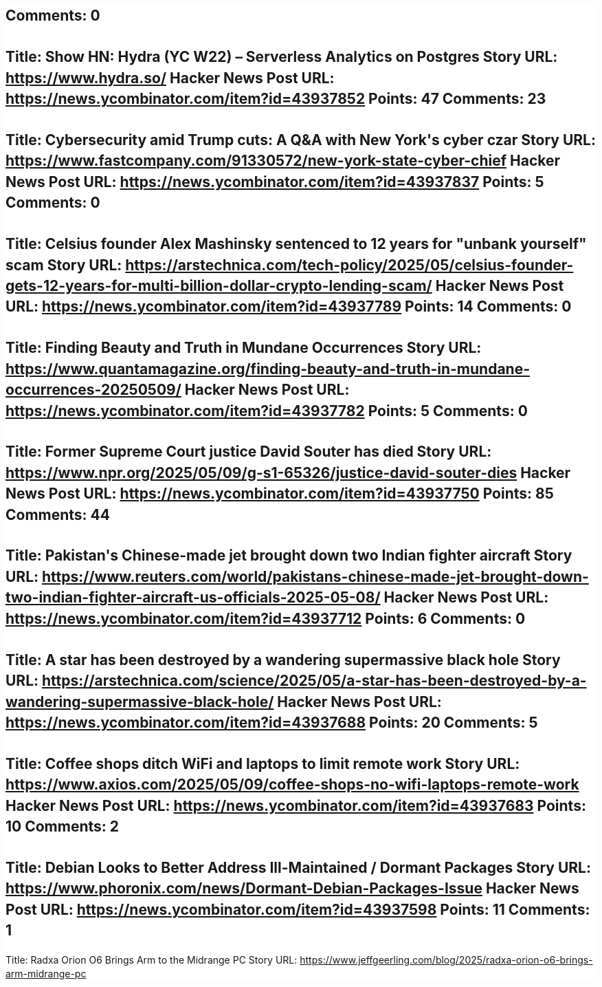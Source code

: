 Comments: 0
----------------------------------------
Title: Show HN: Hydra (YC W22) – Serverless Analytics on Postgres
Story URL: https://www.hydra.so/
Hacker News Post URL: https://news.ycombinator.com/item?id=43937852
Points: 47
Comments: 23
----------------------------------------
Title: Cybersecurity amid Trump cuts: A Q&A with New York's cyber czar
Story URL: https://www.fastcompany.com/91330572/new-york-state-cyber-chief
Hacker News Post URL: https://news.ycombinator.com/item?id=43937837
Points: 5
Comments: 0
----------------------------------------
Title: Celsius founder Alex Mashinsky sentenced to 12 years for "unbank yourself" scam
Story URL: https://arstechnica.com/tech-policy/2025/05/celsius-founder-gets-12-years-for-multi-billion-dollar-crypto-lending-scam/
Hacker News Post URL: https://news.ycombinator.com/item?id=43937789
Points: 14
Comments: 0
----------------------------------------
Title: Finding Beauty and Truth in Mundane Occurrences
Story URL: https://www.quantamagazine.org/finding-beauty-and-truth-in-mundane-occurrences-20250509/
Hacker News Post URL: https://news.ycombinator.com/item?id=43937782
Points: 5
Comments: 0
----------------------------------------
Title: Former Supreme Court justice David Souter has died
Story URL: https://www.npr.org/2025/05/09/g-s1-65326/justice-david-souter-dies
Hacker News Post URL: https://news.ycombinator.com/item?id=43937750
Points: 85
Comments: 44
----------------------------------------
Title: Pakistan's Chinese-made jet brought down two Indian fighter aircraft
Story URL: https://www.reuters.com/world/pakistans-chinese-made-jet-brought-down-two-indian-fighter-aircraft-us-officials-2025-05-08/
Hacker News Post URL: https://news.ycombinator.com/item?id=43937712
Points: 6
Comments: 0
----------------------------------------
Title: A star has been destroyed by a wandering supermassive black hole
Story URL: https://arstechnica.com/science/2025/05/a-star-has-been-destroyed-by-a-wandering-supermassive-black-hole/
Hacker News Post URL: https://news.ycombinator.com/item?id=43937688
Points: 20
Comments: 5
----------------------------------------
Title: Coffee shops ditch WiFi and laptops to limit remote work
Story URL: https://www.axios.com/2025/05/09/coffee-shops-no-wifi-laptops-remote-work
Hacker News Post URL: https://news.ycombinator.com/item?id=43937683
Points: 10
Comments: 2
----------------------------------------
Title: Debian Looks to Better Address Ill-Maintained / Dormant Packages
Story URL: https://www.phoronix.com/news/Dormant-Debian-Packages-Issue
Hacker News Post URL: https://news.ycombinator.com/item?id=43937598
Points: 11
Comments: 1
----------------------------------------
Title: Radxa Orion O6 Brings Arm to the Midrange PC
Story URL: https://www.jeffgeerling.com/blog/2025/radxa-orion-o6-brings-arm-midrange-pc